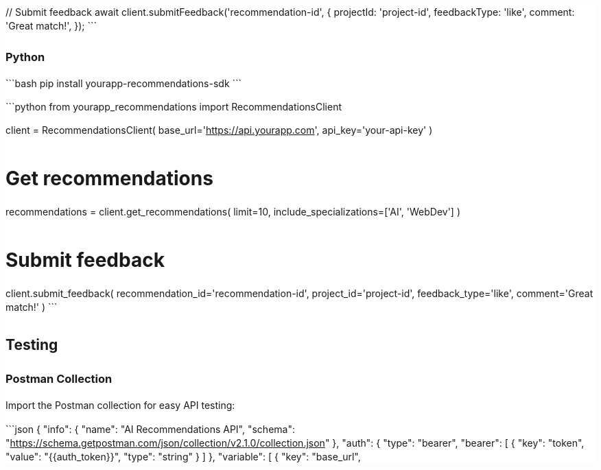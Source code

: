 // Submit feedback
await client.submitFeedback('recommendation-id', {
  projectId: 'project-id',
  feedbackType: 'like',
  comment: 'Great match!',
});
\`\`\`

### Python

\`\`\`bash
pip install yourapp-recommendations-sdk
\`\`\`

\`\`\`python
from yourapp_recommendations import RecommendationsClient

client = RecommendationsClient(
    base_url='https://api.yourapp.com',
    api_key='your-api-key'
)

# Get recommendations
recommendations = client.get_recommendations(
    limit=10,
    include_specializations=['AI', 'WebDev']
)

# Submit feedback
client.submit_feedback(
    recommendation_id='recommendation-id',
    project_id='project-id',
    feedback_type='like',
    comment='Great match!'
)
\`\`\`

## Testing

### Postman Collection

Import the Postman collection for easy API testing:

\`\`\`json
{
  "info": {
    "name": "AI Recommendations API",
    "schema": "https://schema.getpostman.com/json/collection/v2.1.0/collection.json"
  },
  "auth": {
    "type": "bearer",
    "bearer": [
      {
        "key": "token",
        "value": "{{auth_token}}",
        "type": "string"
      }
    ]
  },
  "variable": [
    {
      "key": "base_url",